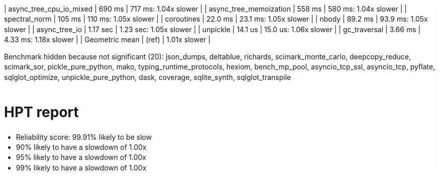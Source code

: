 | async_tree_cpu_io_mixed | 690 ms                                                                | 717 ms: 1.04x slower                                                 |
| async_tree_memoization  | 558 ms                                                                | 580 ms: 1.04x slower                                                 |
| spectral_norm           | 105 ms                                                                | 110 ms: 1.05x slower                                                 |
| coroutines              | 22.0 ms                                                               | 23.1 ms: 1.05x slower                                                |
| nbody                   | 89.2 ms                                                               | 93.9 ms: 1.05x slower                                                |
| async_tree_io           | 1.17 sec                                                              | 1.23 sec: 1.05x slower                                               |
| unpickle                | 14.1 us                                                               | 15.0 us: 1.06x slower                                                |
| gc_traversal            | 3.66 ms                                                               | 4.33 ms: 1.18x slower                                                |
| Geometric mean          | (ref)                                                                 | 1.01x slower                                                         |

Benchmark hidden because not significant (20): json_dumps, deltablue, richards, scimark_monte_carlo, deepcopy_reduce, scimark_sor, pickle_pure_python, mako, typing_runtime_protocols, hexiom, bench_mp_pool, asyncio_tcp_ssl, asyncio_tcp, pyflate, sqlglot_optimize, unpickle_pure_python, dask, coverage, sqlite_synth, sqlglot_transpile


# HPT report

- Reliability score: 99.91% likely to be slow
- 90% likely to have a slowdown of 1.00x
- 95% likely to have a slowdown of 1.00x
- 99% likely to have a slowdown of 1.00x
